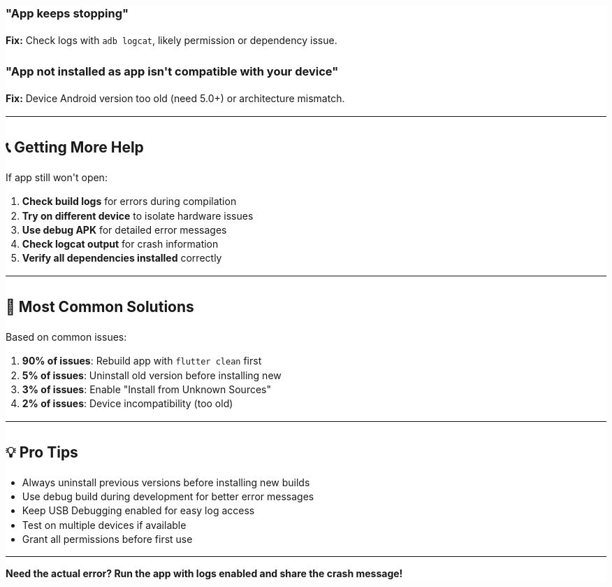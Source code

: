 ### "App keeps stopping"
**Fix:** Check logs with `adb logcat`, likely permission or dependency issue.

### "App not installed as app isn't compatible with your device"
**Fix:** Device Android version too old (need 5.0+) or architecture mismatch.

---

## 📞 Getting More Help

If app still won't open:

1. **Check build logs** for errors during compilation
2. **Try on different device** to isolate hardware issues
3. **Use debug APK** for detailed error messages
4. **Check logcat output** for crash information
5. **Verify all dependencies installed** correctly

---

## 🎯 Most Common Solutions

Based on common issues:

1. **90% of issues**: Rebuild app with `flutter clean` first
2. **5% of issues**: Uninstall old version before installing new
3. **3% of issues**: Enable "Install from Unknown Sources"
4. **2% of issues**: Device incompatibility (too old)

---

## 💡 Pro Tips

- Always uninstall previous versions before installing new builds
- Use debug build during development for better error messages
- Keep USB Debugging enabled for easy log access
- Test on multiple devices if available
- Grant all permissions before first use

---

**Need the actual error? Run the app with logs enabled and share the crash message!**
